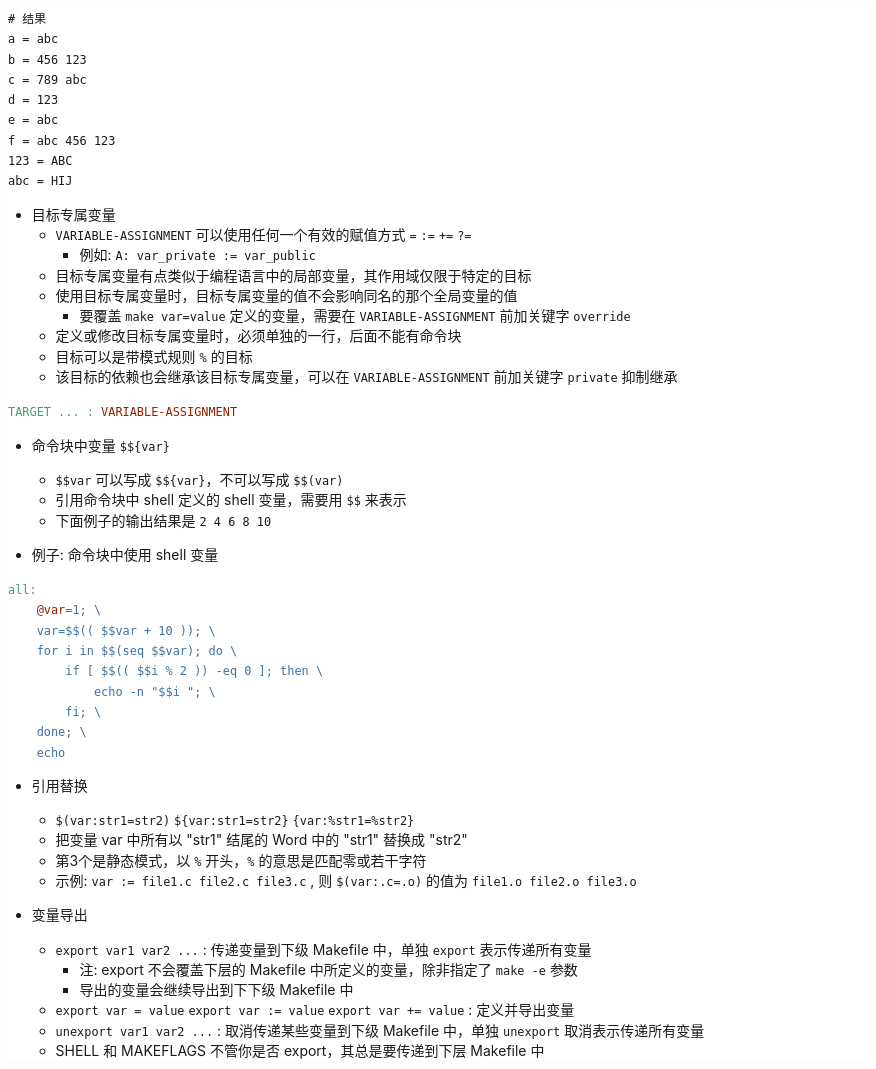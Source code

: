 ```
# 结果
a = abc
b = 456 123
c = 789 abc
d = 123
e = abc
f = abc 456 123
123 = ABC
abc = HIJ
```

* 目标专属变量
    * `VARIABLE-ASSIGNMENT` 可以使用任何一个有效的赋值方式 `=` `:=` `+=` `?=`
        * 例如: `A: var_private := var_public`
    * 目标专属变量有点类似于编程语言中的局部变量，其作用域仅限于特定的目标
    * 使用目标专属变量时，目标专属变量的值不会影响同名的那个全局变量的值
        * 要覆盖 `make var=value` 定义的变量，需要在 `VARIABLE-ASSIGNMENT` 前加关键字 `override`
    * 定义或修改目标专属变量时，必须单独的一行，后面不能有命令块
    * 目标可以是带模式规则 `%` 的目标
    * 该目标的依赖也会继承该目标专属变量，可以在 `VARIABLE-ASSIGNMENT` 前加关键字 `private` 抑制继承

```makefile
TARGET ... : VARIABLE-ASSIGNMENT
```

* 命令块中变量 `$${var}`
    * `$$var` 可以写成 `$${var}`，不可以写成 `$$(var)`
    * 引用命令块中 shell 定义的 shell 变量，需要用 `$$` 来表示
    * 下面例子的输出结果是 `2 4 6 8 10`

* 例子: 命令块中使用 shell 变量

```makefile
all:
	@var=1; \
	var=$$(( $$var + 10 )); \
	for i in $$(seq $$var); do \
		if [ $$(( $$i % 2 )) -eq 0 ]; then \
			echo -n "$$i "; \
		fi; \
	done; \
	echo
```

* 引用替换
    * `$(var:str1=str2)` `${var:str1=str2}` `{var:%str1=%str2}`
    * 把变量 var 中所有以 "str1" 结尾的 Word 中的 "str1" 替换成 "str2"
    * 第3个是静态模式，以 `%` 开头，`%` 的意思是匹配零或若干字符
    * 示例:  `var := file1.c file2.c file3.c` , 则 `$(var:.c=.o)` 的值为 `file1.o file2.o file3.o`

* 变量导出
    * `export var1 var2 ...`    : 传递变量到下级 Makefile 中，单独 `export` 表示传递所有变量
        * 注: export 不会覆盖下层的 Makefile 中所定义的变量，除非指定了 `make -e` 参数
        * 导出的变量会继续导出到下下级 Makefile 中
    * `export var = value` `export var := value` `export var += value` : 定义并导出变量
    * `unexport var1 var2 ...`  : 取消传递某些变量到下级 Makefile 中，单独 `unexport` 取消表示传递所有变量
    * SHELL 和 MAKEFLAGS 不管你是否 export，其总是要传递到下层 Makefile 中
